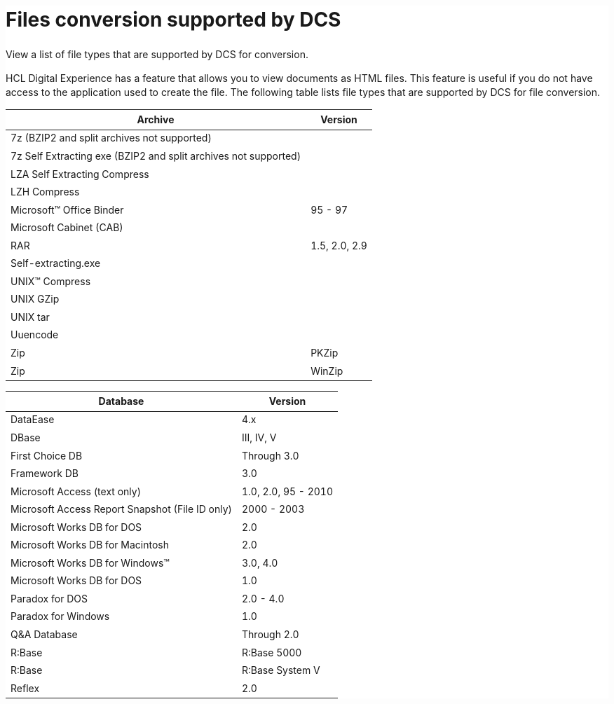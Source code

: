 # Files conversion supported by DCS 

View a list of file types that are supported by DCS for conversion.

HCL Digital Experience has a feature that allows you to view documents as HTML files. This feature is useful if you do not have access to the application used to create the file. The following table lists file types that are supported by DCS for file conversion.

|Archive|Version|
|-------|-------|
|7z \(BZIP2 and split archives not supported\)| |
|7z Self Extracting exe \(BZIP2 and split archives not supported\)| |
|LZA Self Extracting Compress| |
|LZH Compress| |
|Microsoft™ Office Binder|95 - 97|
|Microsoft Cabinet \(CAB\)| |
|RAR|1.5, 2.0, 2.9|
|Self-extracting.exe| |
|UNIX™ Compress| |
|UNIX GZip| |
|UNIX tar| |
|Uuencode| |
|Zip|PKZip|
|Zip|WinZip|

|Database|Version|
|--------|-------|
|DataEase|4.x|
|DBase|III, IV, V|
|First Choice DB|Through 3.0|
|Framework DB|3.0|
|Microsoft Access \(text only\)|1.0, 2.0, 95 - 2010|
|Microsoft Access Report Snapshot \(File ID only\)|2000 - 2003|
|Microsoft Works DB for DOS|2.0|
|Microsoft Works DB for Macintosh|2.0|
|Microsoft Works DB for Windows™|3.0, 4.0|
|Microsoft Works DB for DOS|1.0|
|Paradox for DOS|2.0 - 4.0|
|Paradox for Windows|1.0|
|Q&A Database|Through 2.0|
|R:Base|R:Base 5000|
|R:Base|R:Base System V|
|Reflex|2.0|